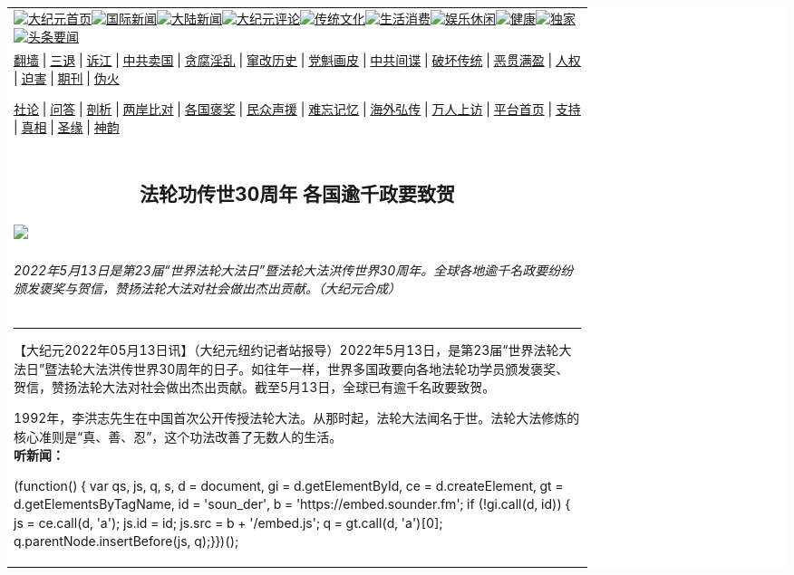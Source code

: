 <a name="1" id="1" target="_blank"></a><span id="1"></span>
<table align=center border="0"><tr><td colspan="2" VALIGN=TOP><a href="https://github.com/19920513/djy/blob/master/gb/nf1351518.md#1"><img src="https://raw.githubusercontent.com/19920513/www/master/t/djy/1.jpg" title="大纪元首页" alt="大纪元首页"></a><a href="https://github.com/19920513/djy/blob/master/gb/n24hr.md#1"><img src="https://raw.githubusercontent.com/19920513/www/master/t/djy/3.jpg" title="国际新闻" alt="国际新闻"></a><a href="https://github.com/19920513/djy/blob/master/gb/nsc413.md#1"><img src="https://raw.githubusercontent.com/19920513/www/master/t/djy/4.jpg" title="大陆新闻" alt="大陆新闻"></a><a href="https://github.com/19920513/djy/blob/master/gb/news392.md#1"><img src="https://raw.githubusercontent.com/19920513/www/master/t/djy/5.jpg" title="大纪元评论" alt="大纪元评论"></a><a href="https://github.com/19920513/djy/blob/master/gb/news2007.md#1"><img src="https://raw.githubusercontent.com/19920513/www/master/t/djy/6.jpg" title="传统文化" alt="传统文化"></a><a href="https://github.com/19920513/djy/blob/master/gb/news2008.md#1"><img src="https://raw.githubusercontent.com/19920513/www/master/t/djy/7.jpg" title="生活消费" alt="生活消费"></a><a href="https://github.com/19920513/djy/blob/master/gb/ncyule.md#1"><img src="https://raw.githubusercontent.com/19920513/www/master/t/djy/8.jpg" title="娱乐休闲" alt="娱乐休闲"></a><a href="https://github.com/19920513/djy/blob/master/gb/nsc1002.md#1"><img src="https://raw.githubusercontent.com/19920513/www/master/t/djy/9.jpg" title="健康" alt="健康"></a><a href="https://github.com/19920513/djy/blob/master/gb/nf6092.md#1"><img src="https://raw.githubusercontent.com/19920513/www/master/t/djy/10a.jpg" title="独家" alt="独家"></a><a href="https://github.com/19920513/djy/blob/master/gb/nf4514.md#1"><img src="https://raw.githubusercontent.com/19920513/www/master/t/djy/12a.jpg" title="头条要闻" alt="头条要闻"></a></td></tr>
<tr><td colspan="2" VALIGN=TOP><a target="_blank" href="https://github.com/19920513/www/blob/master/README.md?zsrh#1">翻墙</a> | <a target="_blank" href="https://github.com/19920513/djy/blob/master/gb/nf5657.md#1">三退</a> | <a target="_blank" href="https://github.com/19920513/djy/blob/master/gb/nf6124.md#1">诉江</a> | <a target="_blank" href="https://github.com/19920513/djy/blob/master/gb/nf1176117.md#1">中共卖国</a> | <a target="_blank" href="https://github.com/19920513/djy/blob/master/gb/nf5773.md#1">贪腐淫乱</a> | <a target="_blank" href="https://github.com/19920513/djy/blob/master/gb/nf1176115.md#1">窜改历史</a> | <a target="_blank" href="https://github.com/19920513/djy/blob/master/gb/nf1176107.md#1">党魁画皮</a> | <a target="_blank" href="https://github.com/19920513/djy/blob/master/gb/nf1320400.md#1">中共间谍</a> | <a target="_blank" href="https://github.com/19920513/djy/blob/master/gb/nf1176114.md#1">破坏传统</a> | <a target="_blank" href="https://github.com/19920513/ntdtv/blob/master/gb/prog447_1.md#1">恶贯满盈</a> | <a target="_blank" href="https://github.com/19920513/djy/blob/master/gb/ncid278.md#1">人权</a> | <a target="_blank" href="https://github.com/19920513/djy/blob/master/gb/nf1176111.md#1">迫害</a> | <a target="_blank" href="https://gitlab.com/szzdlab/mh-qikan/blob/master/README.md#1">期刊</a> | <a target="_blank" href="https://github.com/19920513/djy/blob/master/gb/nf5562.md#1">伪火</a></p><p><a target="_blank" href="https://github.com/19920513/djy/blob/master/gb/9p.md#1">社论</a> | <a target="_blank" href="https://github.com/19920513/djy/blob/master/gb/nf4378.md#1">问答</a> | <a target="_blank" href="https://github.com/19920513/djy/blob/master/gb/nf5792.md#1">剖析</a> | <a target="_blank" href="https://github.com/19920513/djy/blob/master/gb/nf5735.md#1">两岸比对</a> | <a target="_blank" href="https://github.com/19920513/djy/blob/master/gb/nf6119.md#1">各国褒奖</a> | <a target="_blank" href="https://github.com/19920513/djy/blob/master/gb/nf6120.md#1">民众声援</a> | <a target="_blank" href="https://github.com/19920513/djy/blob/master/gb/nf1188594.md#1">难忘记忆</a> | <a target="_blank" href="https://github.com/19920513/djy/blob/master/gb/nf3180.md#1">海外弘传</a> | <a target="_blank" href="https://github.com/19920513/djy/blob/master/gb/nf5410.md#1">万人上访</a> | <a target="_blank" href="https://github.com/19920513/www/blob/master/README.md?zsrh#1">平台首页</a> | <a target="_blank" href="https://github.com/19920513/djy/blob/master/gb/nf4386.md#1">支持</a> | <a target="_blank" href="https://github.com/19920513/djy/blob/master/gb/nf4389.md#1">真相</a> | <a target="_blank" href="https://github.com/19920513/djy/blob/master/gb/nf5790.md#1">圣缘</a> | <a target="_blank" href="https://github.com/19920513/djy/blob/master/gb/nf4786.md#1">神韵</a></td></tr>
<tr><td VALIGN=TOP width="626"><h2 align=center>法轮功传世30周年 各国逾千政要致贺</h2>
<img width="600" src="https://i.epochtimes.com/assets/uploads/2022/05/id13736318-falundafa-day-2022-600x400.jpg" />
<h6>2022年5月13日是第23届“世界法轮大法日”暨法轮大法洪传世界30周年。全球各地逾千名政要纷纷颁发褒奖与贺信，赞扬法轮大法对社会做出杰出贡献。（大纪元合成）
</h6>
<hr>
	<p>【大纪元2022年05月13日讯】（大纪元纽约记者站报导）2022年5月13日，是第23届“<ahref="https://github.com/19920513/djy/blob/master/gb/tag/%E4%B8%96%E7%95%8C%E6%B3%95%E8%BD%AE%E5%A4%A7%E6%B3%95%E6%97%A5.md#1">世界法轮大法日</a>”暨法轮大法洪传世界30周年的日子。如往年一样，世界多国政要向各地法轮功学员颁发<ahref="https://github.com/19920513/djy/blob/master/gb/tag/%E8%A4%92%E5%A5%96.md#1">褒奖</a>、<ahref="https://github.com/19920513/djy/blob/master/gb/tag/%E8%B4%BA%E4%BF%A1.md#1">贺信</a>，赞扬法轮大法对社会做出杰出贡献。截至5月13日，全球已有逾千名政要致贺。</p>
<p>1992年，李洪志先生在中国首次公开传授法轮大法。从那时起，法轮大法闻名于世。法轮大法修炼的核心准则是“真、善、忍”，这个功法改善了无数人的生活。<br />
<strong>听新闻：</strong></p>
<div class="sounder-widget" style="width: 100%; height: 100%;" data-url="https://embed.sounder.fm/play/356582"></div>
<p><a> (function() { var qs, js, q, s, d = document, gi = d.getElementById, ce = d.createElement, gt = d.getElementsByTagName, id = 'soun_der', b = 'https://embed.sounder.fm'; if (!gi.call(d, id)) { js = ce.call(d, 'a'); js.id = id; js.src = b + '/embed.js'; q = gt.call(d, 'a')[0]; q.parentNode.insertBefore(js, q);}})(); </a></p>